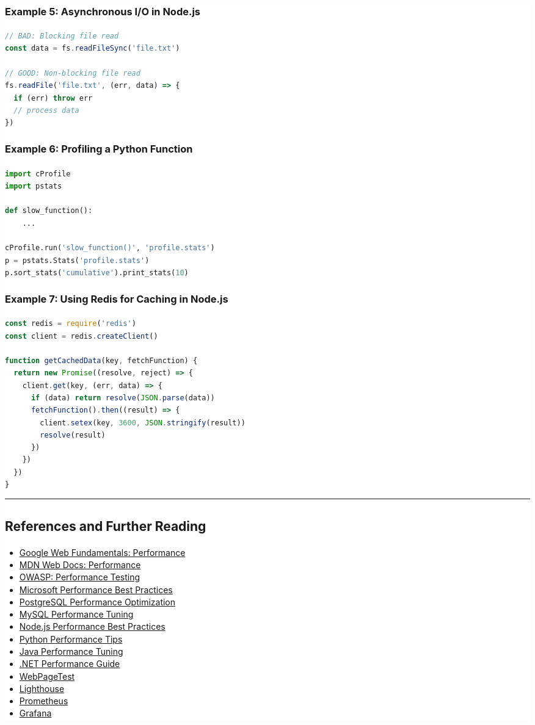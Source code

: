 ### Example 5: Asynchronous I/O in Node.js

```javascript
// BAD: Blocking file read
const data = fs.readFileSync('file.txt')

// GOOD: Non-blocking file read
fs.readFile('file.txt', (err, data) => {
  if (err) throw err
  // process data
})
```

### Example 6: Profiling a Python Function

```python
import cProfile
import pstats

def slow_function():
    ...

cProfile.run('slow_function()', 'profile.stats')
p = pstats.Stats('profile.stats')
p.sort_stats('cumulative').print_stats(10)
```

### Example 7: Using Redis for Caching in Node.js

```javascript
const redis = require('redis')
const client = redis.createClient()

function getCachedData(key, fetchFunction) {
  return new Promise((resolve, reject) => {
    client.get(key, (err, data) => {
      if (data) return resolve(JSON.parse(data))
      fetchFunction().then((result) => {
        client.setex(key, 3600, JSON.stringify(result))
        resolve(result)
      })
    })
  })
}
```

---

## References and Further Reading

- [Google Web Fundamentals: Performance](https://web.dev/performance/)
- [MDN Web Docs: Performance](https://developer.mozilla.org/en-US/docs/Web/Performance)
- [OWASP: Performance Testing](https://owasp.org/www-project-performance-testing/)
- [Microsoft Performance Best Practices](https://learn.microsoft.com/en-us/azure/architecture/best-practices/performance)
- [PostgreSQL Performance Optimization](https://wiki.postgresql.org/wiki/Performance_Optimization)
- [MySQL Performance Tuning](https://dev.mysql.com/doc/refman/8.0/en/optimization.html)
- [Node.js Performance Best Practices](https://nodejs.org/en/docs/guides/simple-profiling/)
- [Python Performance Tips](https://docs.python.org/3/library/profile.html)
- [Java Performance Tuning](https://www.oracle.com/java/technologies/javase/performance.html)
- [.NET Performance Guide](https://learn.microsoft.com/en-us/dotnet/standard/performance/)
- [WebPageTest](https://www.webpagetest.org/)
- [Lighthouse](https://developers.google.com/web/tools/lighthouse)
- [Prometheus](https://prometheus.io/)
- [Grafana](https://grafana.com/)